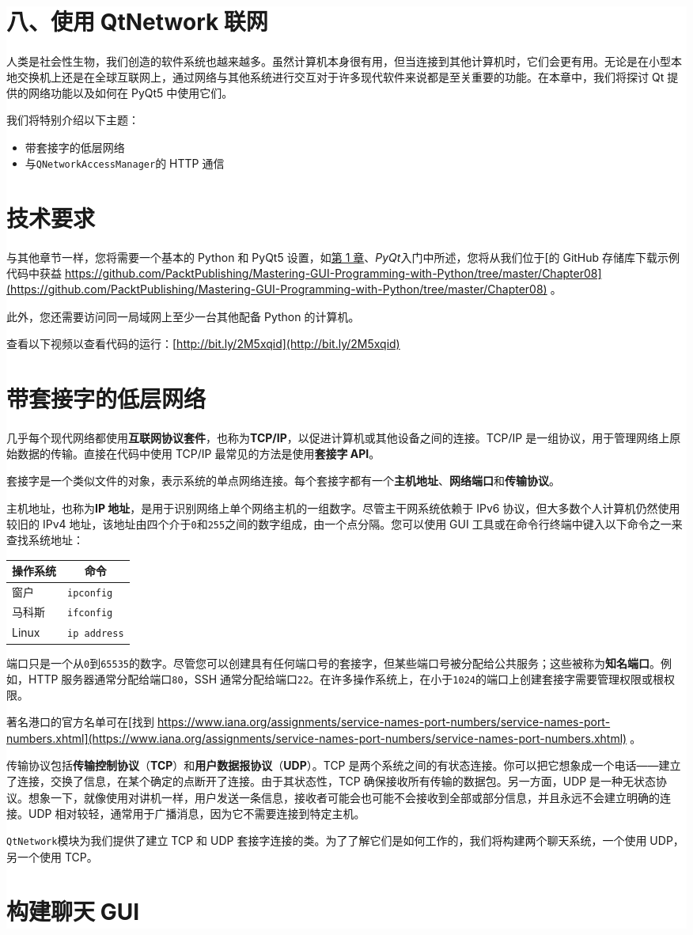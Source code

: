 # 八、使用 QtNetwork 联网

人类是社会性生物，我们创造的软件系统也越来越多。虽然计算机本身很有用，但当连接到其他计算机时，它们会更有用。无论是在小型本地交换机上还是在全球互联网上，通过网络与其他系统进行交互对于许多现代软件来说都是至关重要的功能。在本章中，我们将探讨 Qt 提供的网络功能以及如何在 PyQt5 中使用它们。

我们将特别介绍以下主题：

*   带套接字的低层网络
*   与`QNetworkAccessManager`的 HTTP 通信

# 技术要求

与其他章节一样，您将需要一个基本的 Python 和 PyQt5 设置，如[第 1 章](01.html)、*PyQt*入门中所述，您将从我们位于[的 GitHub 存储库下载示例代码中获益 https://github.com/PacktPublishing/Mastering-GUI-Programming-with-Python/tree/master/Chapter08](https://github.com/PacktPublishing/Mastering-GUI-Programming-with-Python/tree/master/Chapter08) 。

此外，您还需要访问同一局域网上至少一台其他配备 Python 的计算机。

查看以下视频以查看代码的运行：[http://bit.ly/2M5xqid](http://bit.ly/2M5xqid)

# 带套接字的低层网络

几乎每个现代网络都使用**互联网协议套件**，也称为**TCP/IP**，以促进计算机或其他设备之间的连接。TCP/IP 是一组协议，用于管理网络上原始数据的传输。直接在代码中使用 TCP/IP 最常见的方法是使用**套接字 API**。

套接字是一个类似文件的对象，表示系统的单点网络连接。每个套接字都有一个**主机地址**、**网络端口**和**传输协议**。

主机地址，也称为**IP 地址**，是用于识别网络上单个网络主机的一组数字。尽管主干网系统依赖于 IPv6 协议，但大多数个人计算机仍然使用较旧的 IPv4 地址，该地址由四个介于`0`和`255`之间的数字组成，由一个点分隔。您可以使用 GUI 工具或在命令行终端中键入以下命令之一来查找系统地址：

| 操作系统 | 命令 |
| --- | --- |
| 窗户 | `ipconfig` |
| 马科斯 | `ifconfig` |
| Linux | `ip address` |

端口只是一个从`0`到`65535`的数字。尽管您可以创建具有任何端口号的套接字，但某些端口号被分配给公共服务；这些被称为**知名端口**。例如，HTTP 服务器通常分配给端口`80`，SSH 通常分配给端口`22`。在许多操作系统上，在小于`1024`的端口上创建套接字需要管理权限或根权限。

著名港口的官方名单可在[找到 https://www.iana.org/assignments/service-names-port-numbers/service-names-port-numbers.xhtml](https://www.iana.org/assignments/service-names-port-numbers/service-names-port-numbers.xhtml) 。

传输协议包括**传输控制协议**（**TCP**）和**用户数据报协议**（**UDP**）。TCP 是两个系统之间的有状态连接。你可以把它想象成一个电话——建立了连接，交换了信息，在某个确定的点断开了连接。由于其状态性，TCP 确保接收所有传输的数据包。另一方面，UDP 是一种无状态协议。想象一下，就像使用对讲机一样，用户发送一条信息，接收者可能会也可能不会接收到全部或部分信息，并且永远不会建立明确的连接。UDP 相对较轻，通常用于广播消息，因为它不需要连接到特定主机。

`QtNetwork`模块为我们提供了建立 TCP 和 UDP 套接字连接的类。为了了解它们是如何工作的，我们将构建两个聊天系统，一个使用 UDP，另一个使用 TCP。

# 构建聊天 GUI
